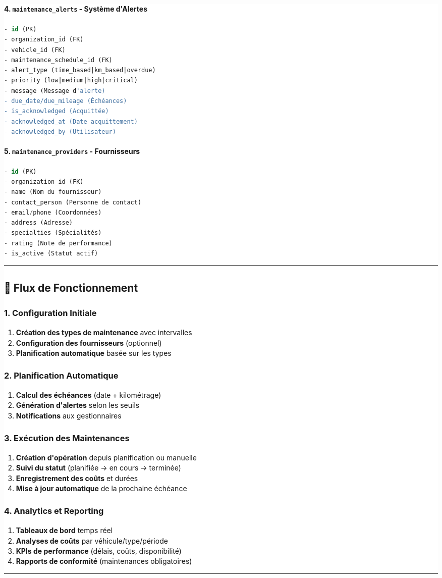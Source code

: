 ```sql
```

#### 4. `maintenance_alerts` - Système d'Alertes
```sql
- id (PK)
- organization_id (FK)
- vehicle_id (FK)
- maintenance_schedule_id (FK)
- alert_type (time_based|km_based|overdue)
- priority (low|medium|high|critical)
- message (Message d'alerte)
- due_date/due_mileage (Échéances)
- is_acknowledged (Acquittée)
- acknowledged_at (Date acquittement)
- acknowledged_by (Utilisateur)
```

#### 5. `maintenance_providers` - Fournisseurs
```sql
- id (PK)
- organization_id (FK)
- name (Nom du fournisseur)
- contact_person (Personne de contact)
- email/phone (Coordonnées)
- address (Adresse)
- specialties (Spécialités)
- rating (Note de performance)
- is_active (Statut actif)
```

---

## 🔄 Flux de Fonctionnement

### 1. Configuration Initiale
1. **Création des types de maintenance** avec intervalles
2. **Configuration des fournisseurs** (optionnel)
3. **Planification automatique** basée sur les types

### 2. Planification Automatique
1. **Calcul des échéances** (date + kilométrage)
2. **Génération d'alertes** selon les seuils
3. **Notifications** aux gestionnaires

### 3. Exécution des Maintenances
1. **Création d'opération** depuis planification ou manuelle
2. **Suivi du statut** (planifiée → en cours → terminée)
3. **Enregistrement des coûts** et durées
4. **Mise à jour automatique** de la prochaine échéance

### 4. Analytics et Reporting
1. **Tableaux de bord** temps réel
2. **Analyses de coûts** par véhicule/type/période
3. **KPIs de performance** (délais, coûts, disponibilité)
4. **Rapports de conformité** (maintenances obligatoires)

---